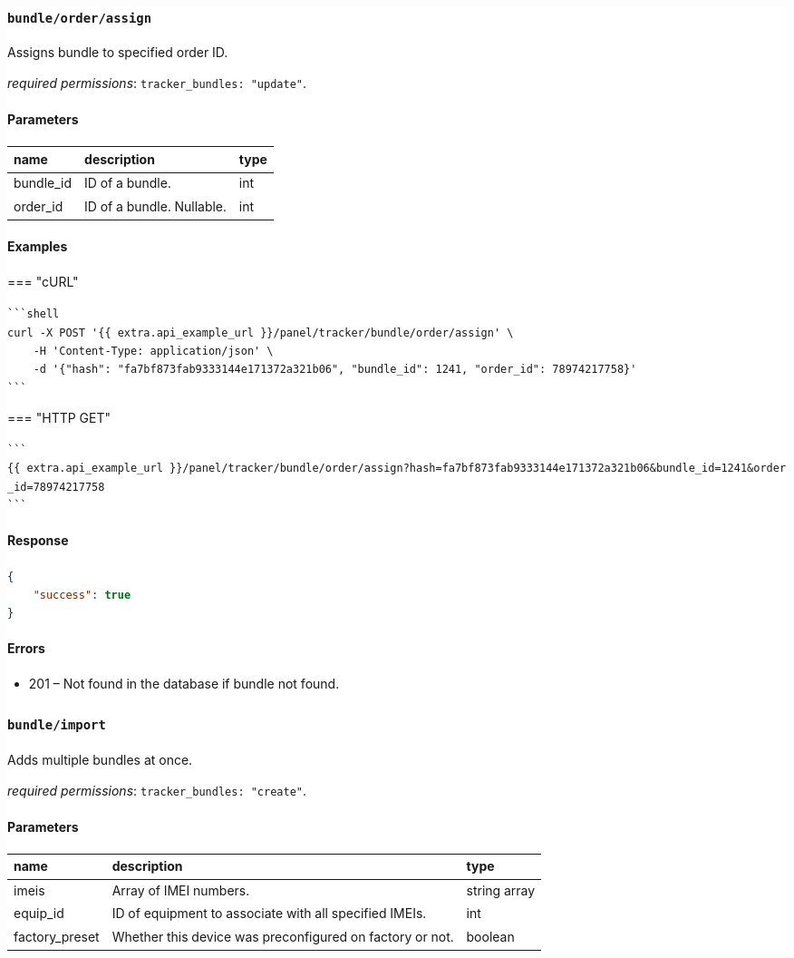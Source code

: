 
### `bundle/order/assign`

Assigns bundle to specified order ID.

*required permissions*: `tracker_bundles: "update"`.

#### Parameters

| name      | description               | type |
|:----------|:--------------------------|:-----|
| bundle_id | ID of a bundle.           | int  |
| order_id  | ID of a bundle. Nullable. | int  |

#### Examples

=== "cURL"

    ```shell
    curl -X POST '{{ extra.api_example_url }}/panel/tracker/bundle/order/assign' \
        -H 'Content-Type: application/json' \
        -d '{"hash": "fa7bf873fab9333144e171372a321b06", "bundle_id": 1241, "order_id": 78974217758}'
    ```

=== "HTTP GET"

    ```
    {{ extra.api_example_url }}/panel/tracker/bundle/order/assign?hash=fa7bf873fab9333144e171372a321b06&bundle_id=1241&order_id=78974217758
    ```

#### Response

```json
{
    "success": true
}
```

#### Errors

* 201 – Not found in the database if bundle not found.


### `bundle/import`

Adds multiple bundles at once.

*required permissions*: `tracker_bundles: "create"`.

#### Parameters

| name           | description                                              | type         |
|:---------------|:---------------------------------------------------------|:-------------|
| imeis          | Array of IMEI numbers.                                   | string array |
| equip_id       | ID of equipment to associate with all specified IMEIs.   | int          |
| factory_preset | Whether this device was preconfigured on factory or not. | boolean      |
